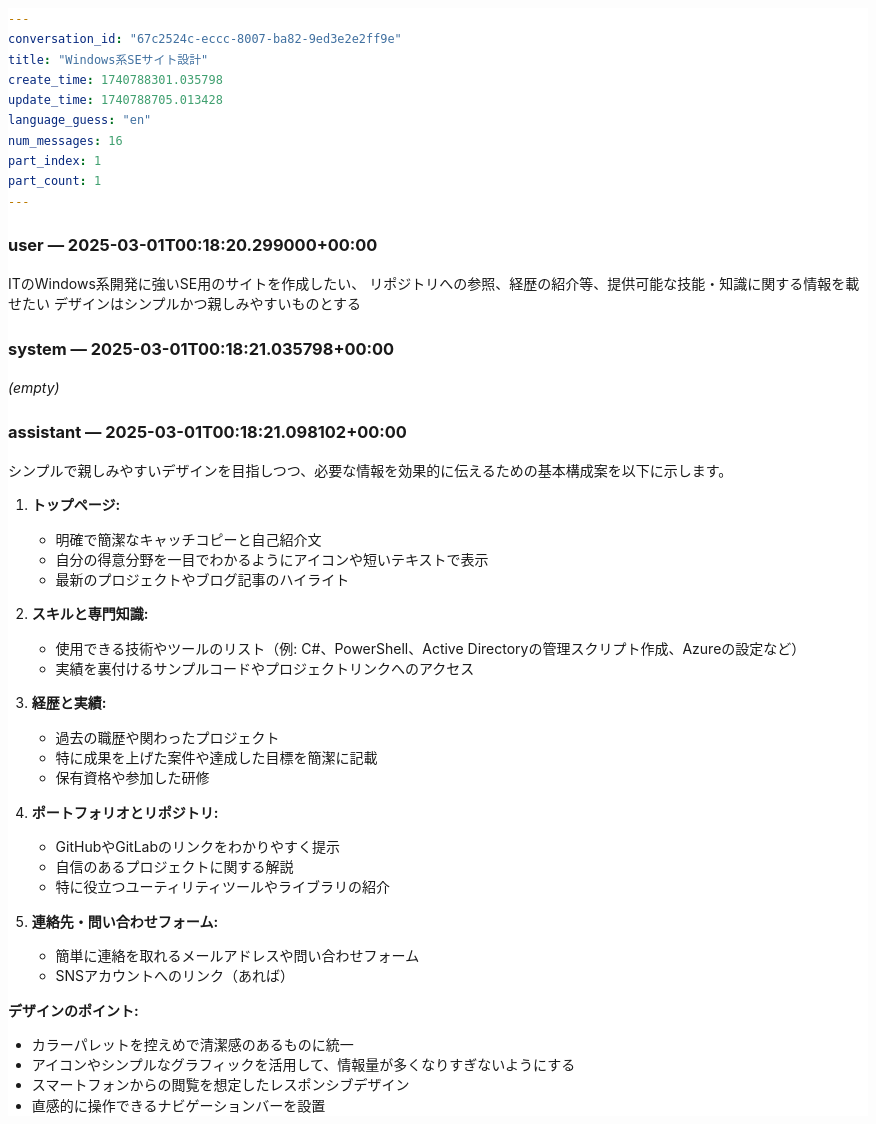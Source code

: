 ```yaml
---
conversation_id: "67c2524c-eccc-8007-ba82-9ed3e2e2ff9e"
title: "Windows系SEサイト設計"
create_time: 1740788301.035798
update_time: 1740788705.013428
language_guess: "en"
num_messages: 16
part_index: 1
part_count: 1
---
```


### user — 2025-03-01T00:18:20.299000+00:00

ITのWindows系開発に強いSE用のサイトを作成したい、
リポジトリへの参照、経歴の紹介等、提供可能な技能・知識に関する情報を載せたい
デザインはシンプルかつ親しみやすいものとする

### system — 2025-03-01T00:18:21.035798+00:00

_(empty)_

### assistant — 2025-03-01T00:18:21.098102+00:00

シンプルで親しみやすいデザインを目指しつつ、必要な情報を効果的に伝えるための基本構成案を以下に示します。

1. **トップページ:**
   - 明確で簡潔なキャッチコピーと自己紹介文
   - 自分の得意分野を一目でわかるようにアイコンや短いテキストで表示
   - 最新のプロジェクトやブログ記事のハイライト

2. **スキルと専門知識:**
   - 使用できる技術やツールのリスト（例: C#、PowerShell、Active Directoryの管理スクリプト作成、Azureの設定など）
   - 実績を裏付けるサンプルコードやプロジェクトリンクへのアクセス

3. **経歴と実績:**
   - 過去の職歴や関わったプロジェクト
   - 特に成果を上げた案件や達成した目標を簡潔に記載
   - 保有資格や参加した研修

4. **ポートフォリオとリポジトリ:**
   - GitHubやGitLabのリンクをわかりやすく提示
   - 自信のあるプロジェクトに関する解説
   - 特に役立つユーティリティツールやライブラリの紹介

5. **連絡先・問い合わせフォーム:**
   - 簡単に連絡を取れるメールアドレスや問い合わせフォーム
   - SNSアカウントへのリンク（あれば）

**デザインのポイント:**
- カラーパレットを控えめで清潔感のあるものに統一
- アイコンやシンプルなグラフィックを活用して、情報量が多くなりすぎないようにする
- スマートフォンからの閲覧を想定したレスポンシブデザイン
- 直感的に操作できるナビゲーションバーを設置
